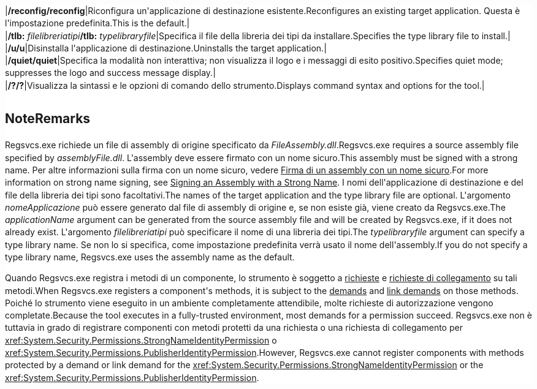 |<span data-ttu-id="a61db-142">**/reconfig**</span><span class="sxs-lookup"><span data-stu-id="a61db-142">**/reconfig**</span></span>|<span data-ttu-id="a61db-143">Riconfigura un'applicazione di destinazione esistente.</span><span class="sxs-lookup"><span data-stu-id="a61db-143">Reconfigures an existing target application.</span></span> <span data-ttu-id="a61db-144">Questa è l'impostazione predefinita.</span><span class="sxs-lookup"><span data-stu-id="a61db-144">This is the default.</span></span>|  
|<span data-ttu-id="a61db-145">**/tlb:** *filelibreriatipi*</span><span class="sxs-lookup"><span data-stu-id="a61db-145">**/tlb:** *typelibraryfile*</span></span>|<span data-ttu-id="a61db-146">Specifica il file della libreria dei tipi da installare.</span><span class="sxs-lookup"><span data-stu-id="a61db-146">Specifies the type library file to install.</span></span>|  
|<span data-ttu-id="a61db-147">**/u**</span><span class="sxs-lookup"><span data-stu-id="a61db-147">**/u**</span></span>|<span data-ttu-id="a61db-148">Disinstalla l'applicazione di destinazione.</span><span class="sxs-lookup"><span data-stu-id="a61db-148">Uninstalls the target application.</span></span>|  
|<span data-ttu-id="a61db-149">**/quiet**</span><span class="sxs-lookup"><span data-stu-id="a61db-149">**/quiet**</span></span>|<span data-ttu-id="a61db-150">Specifica la modalità non interattiva; non visualizza il logo e i messaggi di esito positivo.</span><span class="sxs-lookup"><span data-stu-id="a61db-150">Specifies quiet mode; suppresses the logo and success message display.</span></span>|  
|<span data-ttu-id="a61db-151">**/?**</span><span class="sxs-lookup"><span data-stu-id="a61db-151">**/?**</span></span>|<span data-ttu-id="a61db-152">Visualizza la sintassi e le opzioni di comando dello strumento.</span><span class="sxs-lookup"><span data-stu-id="a61db-152">Displays command syntax and options for the tool.</span></span>|  
  
## <a name="remarks"></a><span data-ttu-id="a61db-153">Note</span><span class="sxs-lookup"><span data-stu-id="a61db-153">Remarks</span></span>  
 <span data-ttu-id="a61db-154">Regsvcs.exe richiede un file di assembly di origine specificato da *FileAssembly.dll*.</span><span class="sxs-lookup"><span data-stu-id="a61db-154">Regsvcs.exe requires a source assembly file specified by *assemblyFile.dll*.</span></span> <span data-ttu-id="a61db-155">L'assembly deve essere firmato con un nome sicuro.</span><span class="sxs-lookup"><span data-stu-id="a61db-155">This assembly must be signed with a strong name.</span></span> <span data-ttu-id="a61db-156">Per altre informazioni sulla firma con un nome sicuro, vedere [Firma di un assembly con un nome sicuro](../../../docs/framework/app-domains/how-to-sign-an-assembly-with-a-strong-name.md).</span><span class="sxs-lookup"><span data-stu-id="a61db-156">For more information on strong name signing, see [Signing an Assembly with a Strong Name](../../../docs/framework/app-domains/how-to-sign-an-assembly-with-a-strong-name.md).</span></span> <span data-ttu-id="a61db-157">I nomi dell'applicazione di destinazione e del file della libreria dei tipi sono facoltativi.</span><span class="sxs-lookup"><span data-stu-id="a61db-157">The names of the target application and the type library file are optional.</span></span> <span data-ttu-id="a61db-158">L'argomento *nomeApplicazione* può essere generato dal file di assembly di origine e, se non esiste già, viene creato da Regsvcs.exe.</span><span class="sxs-lookup"><span data-stu-id="a61db-158">The *applicationName* argument can be generated from the source assembly file and will be created by Regsvcs.exe, if it does not already exist.</span></span> <span data-ttu-id="a61db-159">L'argomento *filelibreriatipi* può specificare il nome di una libreria dei tipi.</span><span class="sxs-lookup"><span data-stu-id="a61db-159">The *typelibraryfile* argument can specify a type library name.</span></span> <span data-ttu-id="a61db-160">Se non lo si specifica, come impostazione predefinita verrà usato il nome dell'assembly.</span><span class="sxs-lookup"><span data-stu-id="a61db-160">If you do not specify a type library name, Regsvcs.exe uses the assembly name as the default.</span></span>  
  
 <span data-ttu-id="a61db-161">Quando Regsvcs.exe registra i metodi di un componente, lo strumento è soggetto a [richieste](https://msdn.microsoft.com/library/e5283e28-2366-4519-b27d-ef5c1ddc1f48) e [richieste di collegamento](../../../docs/framework/misc/link-demands.md) su tali metodi.</span><span class="sxs-lookup"><span data-stu-id="a61db-161">When Regsvcs.exe registers a component's methods, it is subject to the [demands](https://msdn.microsoft.com/library/e5283e28-2366-4519-b27d-ef5c1ddc1f48) and [link demands](../../../docs/framework/misc/link-demands.md) on those methods.</span></span> <span data-ttu-id="a61db-162">Poiché lo strumento viene eseguito in un ambiente completamente attendibile, molte richieste di autorizzazione vengono completate.</span><span class="sxs-lookup"><span data-stu-id="a61db-162">Because the tool executes in a fully-trusted environment, most demands for a permission succeed.</span></span> <span data-ttu-id="a61db-163">Regsvcs.exe non è tuttavia in grado di registrare componenti con metodi protetti da una richiesta o una richiesta di collegamento per <xref:System.Security.Permissions.StrongNameIdentityPermission> o <xref:System.Security.Permissions.PublisherIdentityPermission>.</span><span class="sxs-lookup"><span data-stu-id="a61db-163">However, Regsvcs.exe cannot register components with methods protected by a demand or link demand for the <xref:System.Security.Permissions.StrongNameIdentityPermission> or the <xref:System.Security.Permissions.PublisherIdentityPermission>.</span></span>  
  